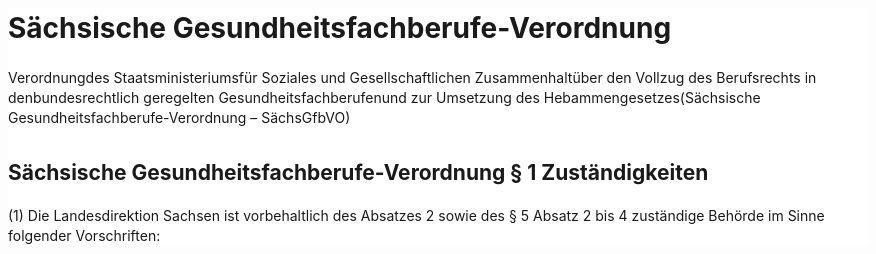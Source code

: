 # Sächsische Gesundheitsfachberufe-Verordnung

Verordnungdes Staatsministeriumsfür Soziales und Gesellschaftlichen Zusammenhaltüber den Vollzug des Berufsrechts in denbundesrechtlich geregelten Gesundheitsfachberufenund zur Umsetzung des Hebammengesetzes(Sächsische Gesundheitsfachberufe-Verordnung – SächsGfbVO)

## Sächsische Gesundheitsfachberufe-Verordnung § 1 Zuständigkeiten

(1) Die Landesdirektion Sachsen ist vorbehaltlich des Absatzes 2 sowie des § 5 Absatz 2 bis 4 zuständige Behörde im Sinne folgender Vorschriften:
